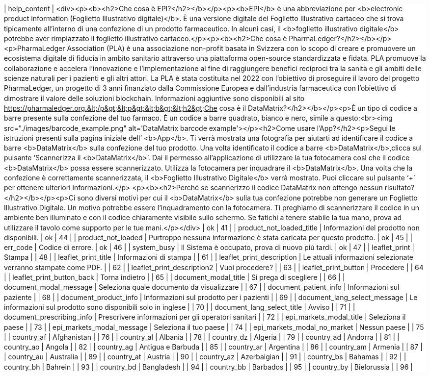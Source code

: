 | help_content | &lt;div&gt;&lt;p&gt;&lt;b&gt;&lt;h2&gt;Che cosa è EPI?&lt;/h2&gt;&lt;/b&gt;&lt;/p&gt;&lt;p&gt;&lt;b&gt;EPI&lt;/b&gt; è una abbreviazione per &lt;b&gt;electronic product information (Foglietto Illustrativo digitale)&lt;/b&gt;. È una versione digitale del Foglietto Illustrativo cartaceo che si trova tipicamente all’interno di una confezione di un prodotto farmaceutico. In alcuni casi, il &lt;b&gt;foglietto illustrativo digitale&lt;/b&gt; potrebbe aver rimpiazzato il foglietto illustrativo cartaceo.&lt;/p&gt;&lt;p&gt;&lt;b&gt;&lt;h2&gt;Che cosa è PharmaLedger?&lt;/h2&gt;&lt;/b&gt;&lt;/p&gt;&lt;p&gt;PharmaLedger Association (PLA) è una associazione non-profit basata in Svizzera con lo scopo di creare e promuovere un ecosistema digitale di fiducia in ambito sanitario attraverso una piattaforma open-source standardizzata e fidata. PLA promuove la collaborazione e accelera l’innovazione e l’implementazione al fine di raggiungere benefici reciproci tra la sanità e gli ambiti delle scienze naturali per i pazienti e gli altri attori. La PLA è stata costituita nel 2022 con l’obiettivo di proseguire il lavoro del progetto PharmaLedger, un progetto di 3 anni finanziato dalla Commissione Europea e dall’industria farmaceutica con l’obiettivo di dimostrare il valore delle soluzioni blockchain. Informazioni aggiuntive sono disponibili al sito https://pharmaledger.org.&lt;/p&gt;&lt;p&gt;&lt;b&gt;&lt;h2&gt;Che cosa è il DataMatrix?&lt;/h2&gt;&lt;/b&gt;&lt;/p&gt;&lt;p&gt;È un tipo di codice a barre presente sulla confezione del tuo farmaco. È un codice a barre quadrato, bianco e nero, simile a questo:&lt;br&gt;&lt;img src="./images/barcode_example.png" alt='DataMatrix barcode example'&gt;&lt;/p&gt;&lt;h2&gt;Come usare l’App?&lt;/h2&gt;&lt;p&gt;Segui le istruzioni presenti sulla pagina iniziale dell’ &lt;b&gt;App&lt;/b&gt;. Ti verrà mostrata una fotografia per aiutarti ad identificare il codice a barre &lt;b&gt;DataMatrix&lt;/b&gt; sulla confezione del tuo prodotto. Una volta identificato il codice a barre &lt;b&gt;DataMatrix&lt;/b&gt;,clicca sul pulsante ‘Scannerizza il  &lt;b&gt;DataMatrix&lt;/b&gt;’.  Dai il permesso all’applicazione di utilizzare la tua fotocamera così che il codice &lt;b&gt;DataMatrix&lt;/b&gt; possa essere scannerizzato. Utilizza la fotocamera per inquadrare il &lt;b&gt;DataMatrix&lt;/b&gt;. Una volta che la confezione è correttamente scannerizzata, il &lt;b&gt;Foglietto Illustrativo Digitale&lt;/b&gt; verrà mostrato. Puoi cliccare sul pulsante ‘+’ per ottenere ulteriori informazioni.&lt;/p&gt; &lt;p&gt;&lt;b&gt;&lt;h2&gt;Perché se scannerizzo il codice DataMatrix non ottengo nessun risultato?&lt;/h2&gt;&lt;/b&gt;&lt;/p&gt;&lt;p&gt;Ci sono diversi motivi per cui il &lt;b&gt;DataMatrix&lt;/b&gt; sulla tua confezione potrebbe non generare un Foglietto Illustrativo Digitale. Un motivo potrebbe essere l’inquadramento con la fotocamera. Ti preghiamo di scannerizzare il codice in un ambiente ben illuminato e con il codice chiaramente visibile sullo schermo. Se fatichi a tenere stabile la tua mano, prova ad utilizzare il tavolo come supporto per le tue mani.&lt;/p&gt;&lt;/div&gt; | ok | 41 |
| product_not_loaded_title | Informazioni del prodotto non disponibili. | ok | 44 |
| product_not_loaded | Purtroppo nessuna informazione è stata caricata per questo prodotto. | ok | 45 |
| err_code | Codice di errore. | ok | 46 |
| system_busy | Il Sistema è occupato, prova di nuovo più tardi. | ok | 47 |
| leaflet_print | Stampa |  | 48 |
| leaflet_print_title | Informazioni di stampa |  | 61 |
| leaflet_print_description | Le attuali informazioni selezionate verranno stampate come PDF. |  | 62 |
| leaflet_print_description2 | Vuoi procedere? |  | 63 |
| leaflet_print_button | Procedere |  | 64 |
| leaflet_print_button_back | Torna indietro |  | 65 |
| document_modal_title | Si prega di scegliere |  | 66 |
| document_modal_message | Seleziona quale documento da visualizzare |  | 67 |
| document_patient_info | Informazioni sul paziente |  | 68 |
| document_product_info | Informazioni sul prodotto per i pazienti |  | 69 |
| document_lang_select_message | Le informazioni sul prodotto sono disponibili solo in inglese |  | 70 |
| document_lang_select_title | Avviso |  | 71 |
| document_prescribing_info | Prescrivere informazioni per gli operatori sanitari |  | 72 |
| epi_markets_modal_title | Seleziona il paese |  | 73 |
| epi_markets_modal_message | Seleziona il tuo paese |  | 74 |
| epi_markets_modal_no_market | Nessun paese |  | 75 |
| country_af | Afghanistan |  | 76 |
| country_al | Albania |  | 78 |
| country_dz | Algeria |  | 79 |
| country_ad | Andorra |  | 81 |
| country_ao | Angola |  | 82 |
| country_ag | Antigua e Barbuda |  | 85 |
| country_ar | Argentina |  | 86 |
| country_am | Armenia |  | 87 |
| country_au | Australia |  | 89 |
| country_at | Austria |  | 90 |
| country_az | Azerbaigian |  | 91 |
| country_bs | Bahamas |  | 92 |
| country_bh | Bahrein |  | 93 |
| country_bd | Bangladesh |  | 94 |
| country_bb | Barbados |  | 95 |
| country_by | Bielorussia |  | 96 |